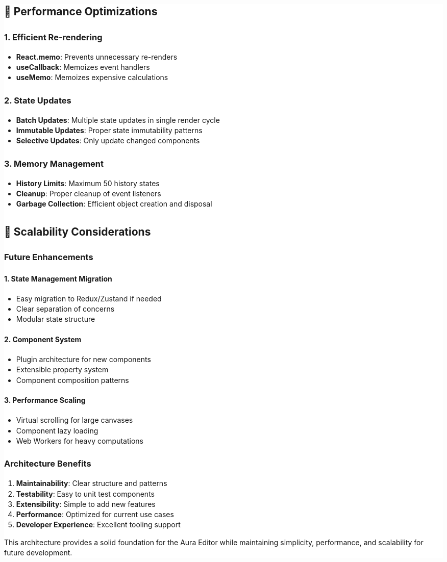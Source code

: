 ## 🔧 Performance Optimizations

### 1. **Efficient Re-rendering**

- **React.memo**: Prevents unnecessary re-renders
- **useCallback**: Memoizes event handlers
- **useMemo**: Memoizes expensive calculations

### 2. **State Updates**

- **Batch Updates**: Multiple state updates in single render cycle
- **Immutable Updates**: Proper state immutability patterns
- **Selective Updates**: Only update changed components

### 3. **Memory Management**

- **History Limits**: Maximum 50 history states
- **Cleanup**: Proper cleanup of event listeners
- **Garbage Collection**: Efficient object creation and disposal

## 🚀 Scalability Considerations

### Future Enhancements

#### 1. **State Management Migration**

- Easy migration to Redux/Zustand if needed
- Clear separation of concerns
- Modular state structure

#### 2. **Component System**

- Plugin architecture for new components
- Extensible property system
- Component composition patterns

#### 3. **Performance Scaling**

- Virtual scrolling for large canvases
- Component lazy loading
- Web Workers for heavy computations

### Architecture Benefits

1. **Maintainability**: Clear structure and patterns
2. **Testability**: Easy to unit test components
3. **Extensibility**: Simple to add new features
4. **Performance**: Optimized for current use cases
5. **Developer Experience**: Excellent tooling support

This architecture provides a solid foundation for the Aura Editor while maintaining simplicity, performance, and scalability for future development.
